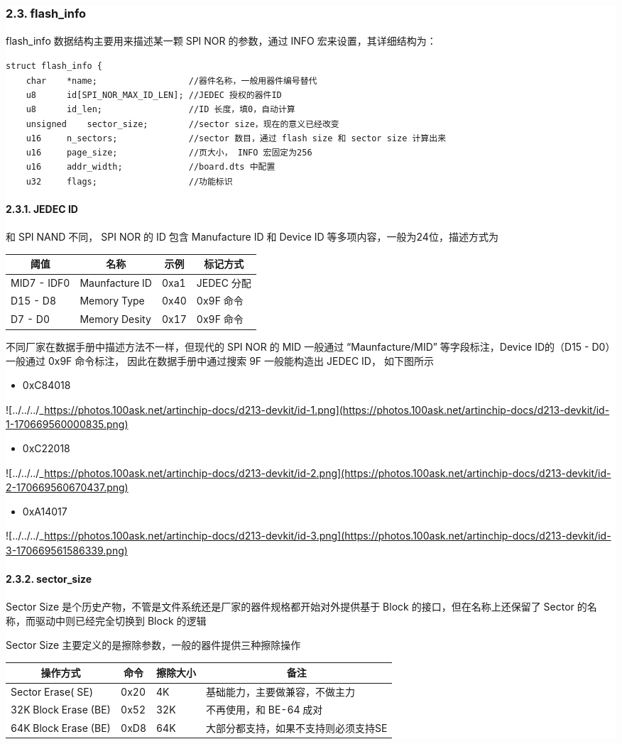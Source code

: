 ### 2.3. flash_info

flash_info 数据结构主要用来描述某一颗 SPI NOR 的参数，通过 INFO 宏来设置，其详细结构为：

```
struct flash_info {
    char    *name;                  //器件名称，一般用器件编号替代
    u8      id[SPI_NOR_MAX_ID_LEN]; //JEDEC 授权的器件ID
    u8      id_len;                 //ID 长度，填0，自动计算
    unsigned    sector_size;        //sector size，现在的意义已经改变
    u16     n_sectors;              //sector 数目，通过 flash size 和 sector size 计算出来
    u16     page_size;              //页大小， INFO 宏固定为256
    u16     addr_width;             //board.dts 中配置
    u32     flags;                  //功能标识
```

#### 2.3.1. JEDEC ID

和 SPI NAND 不同， SPI NOR 的 ID 包含 Manufacture ID 和 Device ID 等多项内容，一般为24位，描述方式为

| 阈值        | 名称           | 示例 | 标记方式   |
| ----------- | -------------- | ---- | ---------- |
| MID7 - IDF0 | Maunfacture ID | 0xa1 | JEDEC 分配 |
| D15 - D8    | Memory Type    | 0x40 | 0x9F 命令  |
| D7 - D0     | Memory Desity  | 0x17 | 0x9F 命令  |

不同厂家在数据手册中描述方法不一样，但现代的 SPI NOR 的 MID 一般通过 “Maunfacture/MID” 等字段标注，Device ID的（D15 - D0） 一般通过 0x9F 命令标注， 因此在数据手册中通过搜索 9F 一般能构造出 JEDEC ID， 如下图所示

- 0xC84018

![../../../_https://photos.100ask.net/artinchip-docs/d213-devkit/id-1.png](https://photos.100ask.net/artinchip-docs/d213-devkit/id-1-170669560000835.png)

- 0xC22018

![../../../_https://photos.100ask.net/artinchip-docs/d213-devkit/id-2.png](https://photos.100ask.net/artinchip-docs/d213-devkit/id-2-170669560670437.png)

- 0xA14017

![../../../_https://photos.100ask.net/artinchip-docs/d213-devkit/id-3.png](https://photos.100ask.net/artinchip-docs/d213-devkit/id-3-170669561586339.png)

#### 2.3.2. sector_size

Sector Size 是个历史产物，不管是文件系统还是厂家的器件规格都开始对外提供基于 Block 的接口，但在名称上还保留了 Sector 的名称，而驱动中则已经完全切换到 Block 的逻辑

Sector Size 主要定义的是擦除参数，一般的器件提供三种擦除操作

| 操作方式             | 命令 | 擦除大小 | 备注                                 |
| -------------------- | ---- | -------- | ------------------------------------ |
| Sector Erase( SE)    | 0x20 | 4K       | 基础能力，主要做兼容，不做主力       |
| 32K Block Erase (BE) | 0x52 | 32K      | 不再使用，和 BE-64 成对              |
| 64K Block Erase (BE) | 0xD8 | 64K      | 大部分都支持，如果不支持则必须支持SE |
